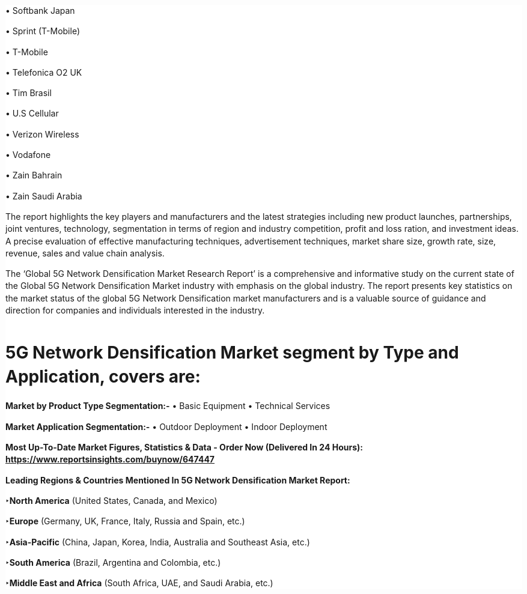 • Softbank Japan

• Sprint (T-Mobile)

• T-Mobile

• Telefonica O2 UK

• Tim Brasil

• U.S Cellular

• Verizon Wireless

• Vodafone

• Zain Bahrain

• Zain Saudi Arabia

The report highlights the key players and manufacturers and the latest strategies including new product launches, partnerships, joint ventures, technology, segmentation in terms of region and industry competition, profit and loss ration, and investment ideas. A precise evaluation of effective manufacturing techniques, advertisement techniques, market share size, growth rate, size, revenue, sales and value chain analysis.

The ‘Global 5G Network Densification Market Research Report’ is a comprehensive and informative study on the current state of the Global 5G Network Densification Market industry with emphasis on the global industry. The report presents key statistics on the market status of the global 5G Network Densification market manufacturers and is a valuable source of guidance and direction for companies and individuals interested in the industry.

# <strong>5G Network Densification Market segment by Type and Application, covers are:</strong>

<strong>Market by Product Type Segmentation:-</strong>
• Basic Equipment
• Technical Services

<strong>Market Application Segmentation:-</strong>
• Outdoor Deployment
• Indoor Deployment

<strong>Most Up-To-Date Market Figures, Statistics & Data - Order Now (Delivered In 24 Hours): <a href=https://www.reportsinsights.com/buynow/647447>https://www.reportsinsights.com/buynow/647447</a></strong>

<strong>Leading Regions &amp; Countries Mentioned In 5G Network Densification Market Report:</strong>

<strong>‣North America</strong> (United States, Canada, and Mexico)

<strong>‣Europe</strong> (Germany, UK, France, Italy, Russia and Spain, etc.)

<strong>‣Asia-Pacific</strong> (China, Japan, Korea, India, Australia and Southeast Asia, etc.)

<strong>‣South America</strong> (Brazil, Argentina and Colombia, etc.)

<strong>‣Middle East and Africa</strong> (South Africa, UAE, and Saudi Arabia, etc.)
